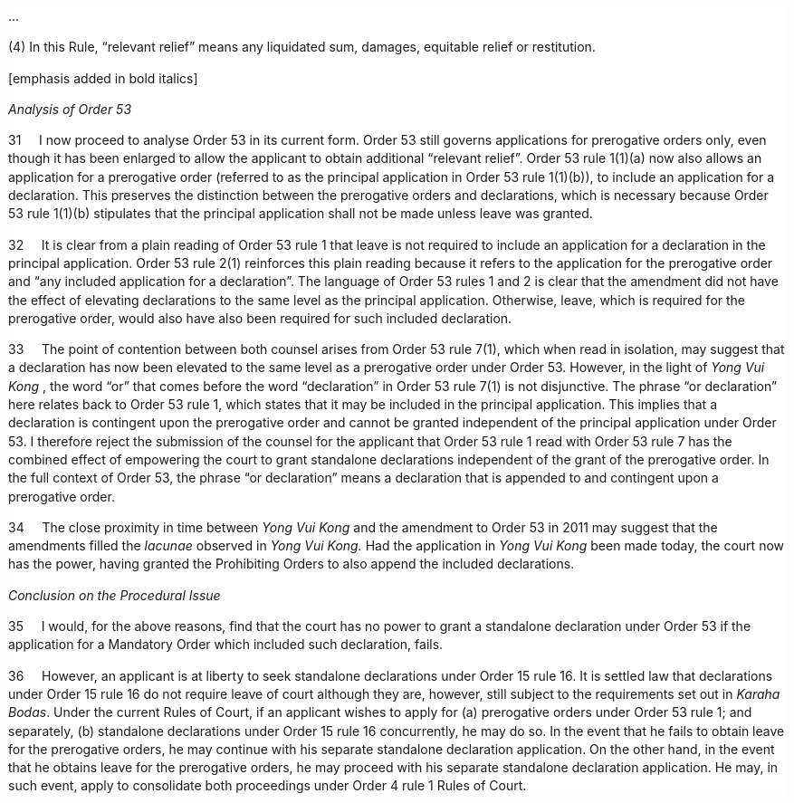  ... 

 (4) In this Rule, “relevant relief” means any liquidated sum, damages, equitable relief or restitution. 

 [emphasis added in bold italics] 

_Analysis of Order 53_ 


31     I now proceed to analyse Order 53 in its current form. Order 53 still governs applications for prerogative orders only, even though it has been enlarged to allow the applicant to obtain additional “relevant relief”. Order 53 rule 1(1)(a) now also allows an application for a prerogative order (referred to as the principal application in Order 53 rule 1(1)(b)), to include an application for a declaration. This preserves the distinction between the prerogative orders and declarations, which is necessary because Order 53 rule 1(1)(b) stipulates that the principal application shall not be made unless leave was granted. 

32     It is clear from a plain reading of Order 53 rule 1 that leave is not required to include an application for a declaration in the principal application. Order 53 rule 2(1) reinforces this plain reading because it refers to the application for the prerogative order and “any included application for a declaration”. The language of Order 53 rules 1 and 2 is clear that the amendment did not have the effect of elevating declarations to the same level as the principal application. Otherwise, leave, which is required for the prerogative order, would also have also been required for such included declaration. 

33     The point of contention between both counsel arises from Order 53 rule 7(1), which when read in isolation, may suggest that a declaration has now been elevated to the same level as a prerogative order under Order 53. However, in the light of _Yong Vui Kong_ , the word “or” that comes before the word “declaration” in Order 53 rule 7(1) is not disjunctive. The phrase “or declaration” here relates back to Order 53 rule 1, which states that it may be included in the principal application. This implies that a declaration is contingent upon the prerogative order and cannot be granted independent of the principal application under Order 53. I therefore reject the submission of the counsel for the applicant that Order 53 rule 1 read with Order 53 rule 7 has the combined effect of empowering the court to grant standalone declarations independent of the grant of the prerogative order. In the full context of Order 53, the phrase “or declaration” means a declaration that is appended to and contingent upon a prerogative order. 

34     The close proximity in time between _Yong Vui Kong_ and the amendment to Order 53 in 2011 may suggest that the amendments filled the _lacunae_ observed in _Yong Vui Kong._ Had the application in _Yong Vui Kong_ been made today, the court now has the power, having granted the Prohibiting Orders to also append the included declarations. 

_Conclusion on the Procedural Issue_ 

35     I would, for the above reasons, find that the court has no power to grant a standalone declaration under Order 53 if the application for a Mandatory Order which included such declaration, fails. 

36     However, an applicant is at liberty to seek standalone declarations under Order 15 rule 16. It is settled law that declarations under Order 15 rule 16 do not require leave of court although they are, however, still subject to the requirements set out in _Karaha Bodas_. Under the current Rules of Court, if an applicant wishes to apply for (a) prerogative orders under Order 53 rule 1; and separately, (b) standalone declarations under Order 15 rule 16 concurrently, he may do so. In the event that he fails to obtain leave for the prerogative orders, he may continue with his separate standalone declaration application. On the other hand, in the event that he obtains leave for the prerogative orders, he may proceed with his separate standalone declaration application. He may, in such event, apply to consolidate both proceedings under Order 4 rule 1 Rules of Court. 
